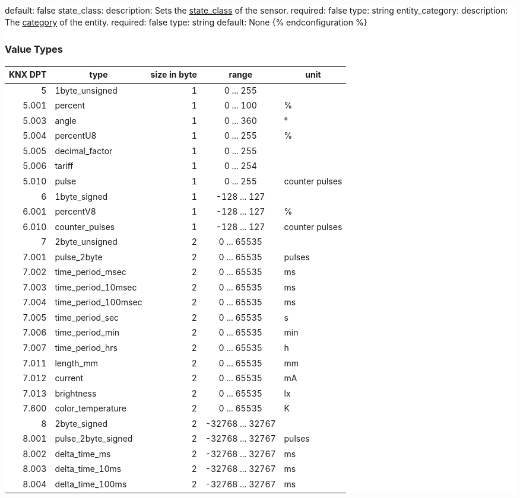   default: false
state_class:
  description: Sets the [state_class](https://developers.home-assistant.io/docs/core/entity/sensor#available-state-classes) of the sensor.
  required: false
  type: string
entity_category:
  description: The [category](https://developers.home-assistant.io/docs/core/entity#generic-properties) of the entity.
  required: false
  type: string
  default: None
{% endconfiguration %}

### Value Types

| KNX DPT | type                          | size in byte |           range            | unit           |
| ------: | ----------------------------- | -----------: | :------------------------: | -------------- |
|       5 | 1byte_unsigned                |            1 |         0 ... 255          |                |
|   5.001 | percent                       |            1 |         0 ... 100          | %              |
|   5.003 | angle                         |            1 |         0 ... 360          | °              |
|   5.004 | percentU8                     |            1 |         0 ... 255          | %              |
|   5.005 | decimal_factor                |            1 |         0 ... 255          |                |
|   5.006 | tariff                        |            1 |         0 ... 254          |                |
|   5.010 | pulse                         |            1 |         0 ... 255          | counter pulses |
|       6 | 1byte_signed                  |            1 |        -128 ... 127        |                |
|   6.001 | percentV8                     |            1 |        -128 ... 127        | %              |
|   6.010 | counter_pulses                |            1 |        -128 ... 127        | counter pulses |
|       7 | 2byte_unsigned                |            2 |        0 ... 65535         |                |
|   7.001 | pulse_2byte                   |            2 |        0 ... 65535         | pulses         |
|   7.002 | time_period_msec              |            2 |        0 ... 65535         | ms             |
|   7.003 | time_period_10msec            |            2 |        0 ... 65535         | ms             |
|   7.004 | time_period_100msec           |            2 |        0 ... 65535         | ms             |
|   7.005 | time_period_sec               |            2 |        0 ... 65535         | s              |
|   7.006 | time_period_min               |            2 |        0 ... 65535         | min            |
|   7.007 | time_period_hrs               |            2 |        0 ... 65535         | h              |
|   7.011 | length_mm                     |            2 |        0 ... 65535         | mm             |
|   7.012 | current                       |            2 |        0 ... 65535         | mA             |
|   7.013 | brightness                    |            2 |        0 ... 65535         | lx             |
|   7.600 | color_temperature             |            2 |        0 ... 65535         | K              |
|       8 | 2byte_signed                  |            2 |      -32768 ... 32767      |                |
|   8.001 | pulse_2byte_signed            |            2 |      -32768 ... 32767      | pulses         |
|   8.002 | delta_time_ms                 |            2 |      -32768 ... 32767      | ms             |
|   8.003 | delta_time_10ms               |            2 |      -32768 ... 32767      | ms             |
|   8.004 | delta_time_100ms              |            2 |      -32768 ... 32767      | ms             |